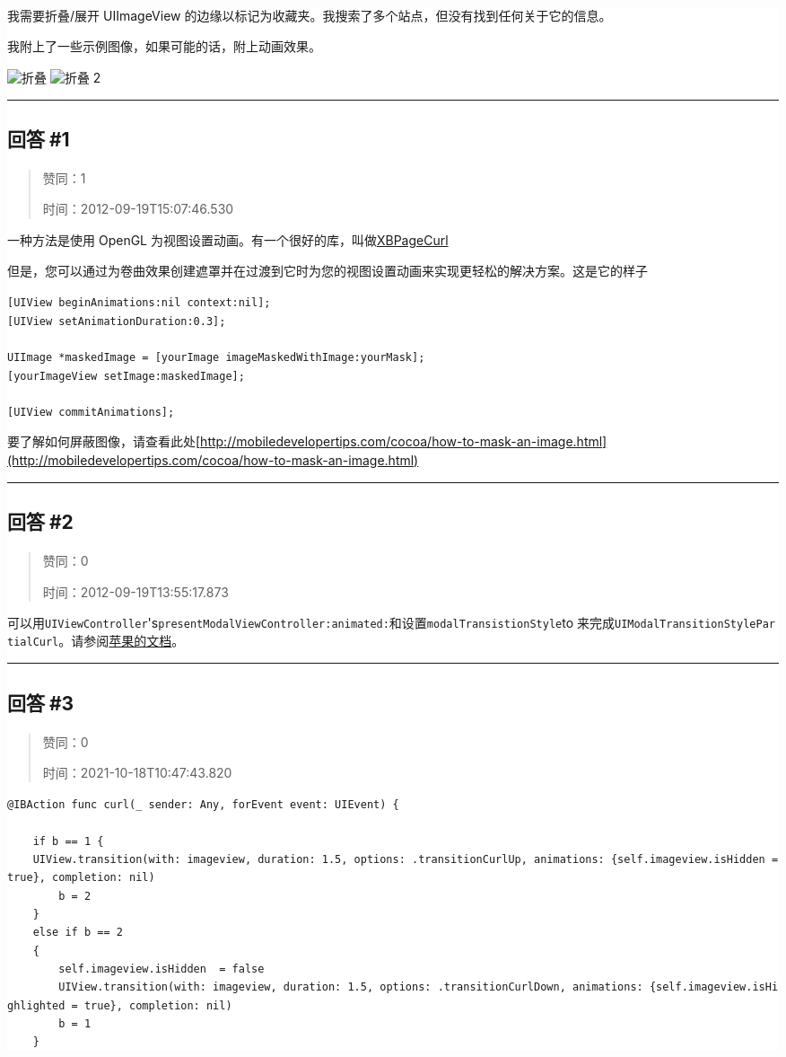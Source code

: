 我需要折叠/展开 UIImageView 的边缘以标记为收藏夹。我搜索了多个站点，但没有找到任何关于它的信息。

我附上了一些示例图像，如果可能的话，附上动画效果。

![折叠](../Images/8ad3eab22c2ebfe50a2212b7083674be.png) ![折叠 2](../Images/3f7945c51f342900dcdb98875e746546.png)

* * *

## 回答 #1

> 赞同：1
> 
> 时间：2012-09-19T15:07:46.530

一种方法是使用 OpenGL 为视图设置动画。有一个很好的库，叫做[XBPageCurl](https://www.google.fr/url?sa=t&rct=j&q=&esrc=s&source=web&cd=1&cad=rja&ved=0CCAQFjAA&url=https%3A%2F%2Fgithub.com%2Fxissburg%2FXBPageCurl&ei=9t1ZUOW2IKLK0AXH4YCABw&usg=AFQjCNH8OtMTlWp-Pg4eXy9l9wNu0oGBkw)

但是，您可以通过为卷曲效果创建遮罩并在过渡到它时为您的视图设置动画来实现更轻松的解决方案。这是它的样子

```
[UIView beginAnimations:nil context:nil];
[UIView setAnimationDuration:0.3];

UIImage *maskedImage = [yourImage imageMaskedWithImage:yourMask];
[yourImageView setImage:maskedImage];

[UIView commitAnimations]; 
```

要了解如何屏蔽图像，请查看此处[http://mobiledevelopertips.com/cocoa/how-to-mask-an-image.html](http://mobiledevelopertips.com/cocoa/how-to-mask-an-image.html)

* * *

## 回答 #2

> 赞同：0
> 
> 时间：2012-09-19T13:55:17.873

可以用`UIViewController`'s`presentModalViewController:animated:`和设置`modalTransistionStyle`to 来完成`UIModalTransitionStylePartialCurl`。请参阅[苹果的文档](http://developer.apple.com/library/ios/#documentation/uikit/reference/UIViewController_Class/Reference/Reference.html)。

* * *

## 回答 #3

> 赞同：0
> 
> 时间：2021-10-18T10:47:43.820

```
@IBAction func curl(_ sender: Any, forEvent event: UIEvent) {

    if b == 1 {
    UIView.transition(with: imageview, duration: 1.5, options: .transitionCurlUp, animations: {self.imageview.isHidden = true}, completion: nil)
        b = 2
    }
    else if b == 2
    {
        self.imageview.isHidden  = false
        UIView.transition(with: imageview, duration: 1.5, options: .transitionCurlDown, animations: {self.imageview.isHighlighted = true}, completion: nil)
        b = 1
    }
```